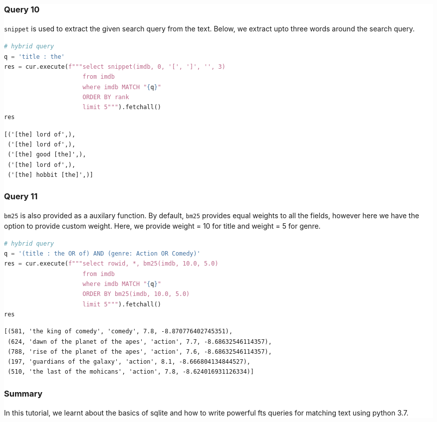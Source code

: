 
### Query 10

`snippet` is used to extract the given search query from the text. Below, we extract upto three words around the search query.


```python
# hybrid query
q = 'title : the'
res = cur.execute(f"""select snippet(imdb, 0, '[', ']', '', 3)
                      from imdb
                      where imdb MATCH "{q}"
                      ORDER BY rank
                      limit 5""").fetchall()
res
```
```
[('[the] lord of',),
 ('[the] lord of',),
 ('[the] good [the]',),
 ('[the] lord of',),
 ('[the] hobbit [the]',)]
```

### Query 11

`bm25` is also provided as a auxilary function. By default, `bm25` provides equal weights to all the fields, however here we have the option to provide custom weight. Here, we provide weight = 10 for title and weight = 5 for genre. 


```python
# hybrid query
q = '(title : the OR of) AND (genre: Action OR Comedy)'
res = cur.execute(f"""select rowid, *, bm25(imdb, 10.0, 5.0)
                      from imdb
                      where imdb MATCH "{q}"
                      ORDER BY bm25(imdb, 10.0, 5.0)
                      limit 5""").fetchall()
res
```
```
[(581, 'the king of comedy', 'comedy', 7.8, -8.870776402745351),
 (624, 'dawn of the planet of the apes', 'action', 7.7, -8.68632546114357),
 (788, 'rise of the planet of the apes', 'action', 7.6, -8.68632546114357),
 (197, 'guardians of the galaxy', 'action', 8.1, -8.666804134844527),
 (510, 'the last of the mohicans', 'action', 7.8, -8.624016931126334)]
```

### Summary

In this tutorial, we learnt about the basics of sqlite and how to write powerful fts queries for matching text using python 3.7. 

